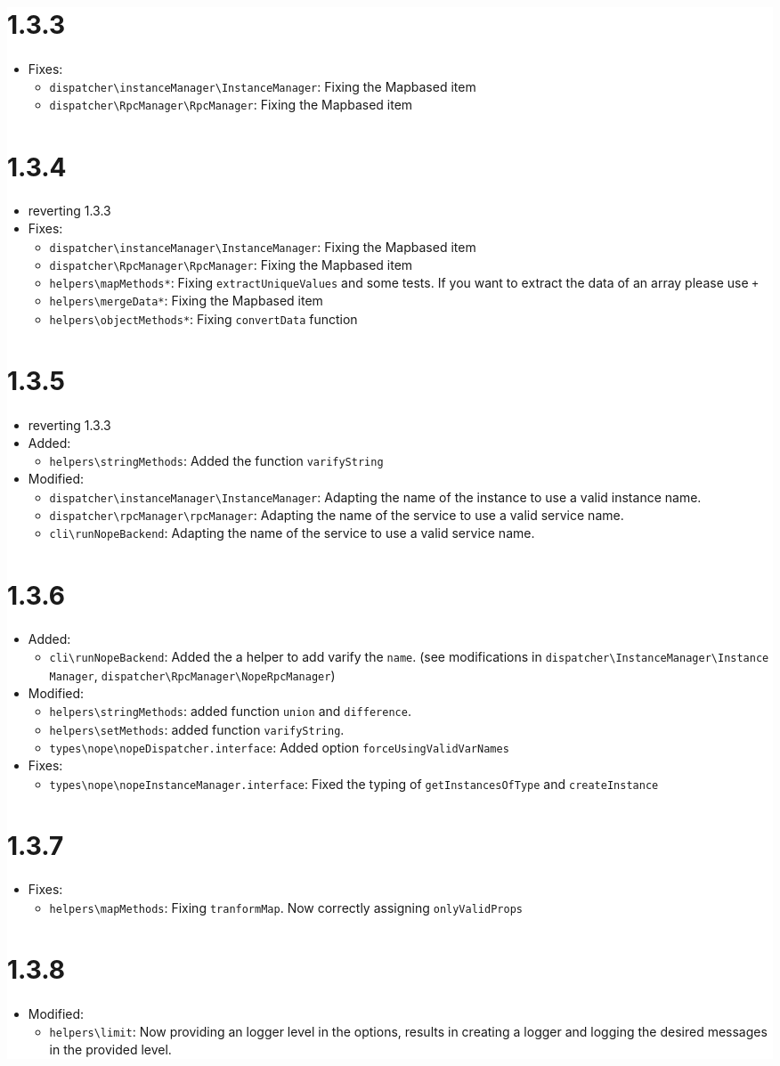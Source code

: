 # 1.3.3
  - Fixes: 
    - `dispatcher\instanceManager\InstanceManager`: Fixing the Mapbased item
    - `dispatcher\RpcManager\RpcManager`: Fixing the Mapbased item

# 1.3.4
  - reverting 1.3.3
  - Fixes: 
    - `dispatcher\instanceManager\InstanceManager`: Fixing the Mapbased item
    - `dispatcher\RpcManager\RpcManager`: Fixing the Mapbased item
    - `helpers\mapMethods*`: Fixing `extractUniqueValues` and some tests. If you want to extract the data of an array please use `+`
    - `helpers\mergeData*`: Fixing the Mapbased item
    - `helpers\objectMethods*`: Fixing `convertData` function

# 1.3.5
  - reverting 1.3.3
  - Added: 
    - `helpers\stringMethods`: Added the function `varifyString`
  - Modified:
    - `dispatcher\instanceManager\InstanceManager`: Adapting the name of the instance to use a valid instance name. 
    - `dispatcher\rpcManager\rpcManager`: Adapting the name of the service to use a valid service name. 
    - `cli\runNopeBackend`: Adapting the name of the service to use a valid service name. 

# 1.3.6
  - Added: 
    - `cli\runNopeBackend`: Added the a helper to add varify the `name`. (see modifications in `dispatcher\InstanceManager\InstanceManager`, `dispatcher\RpcManager\NopeRpcManager`)
  - Modified:
    - `helpers\stringMethods`: added function `union` and `difference`.
    - `helpers\setMethods`: added function `varifyString`.
    - `types\nope\nopeDispatcher.interface`: Added option `forceUsingValidVarNames`
  - Fixes:
    - `types\nope\nopeInstanceManager.interface`: Fixed the typing of `getInstancesOfType` and `createInstance`
  
# 1.3.7
  - Fixes:
    - `helpers\mapMethods`: Fixing `tranformMap`. Now correctly assigning `onlyValidProps`

# 1.3.8
  - Modified:
    - `helpers\limit`: Now providing an logger level in the options, results in creating a logger and logging the desired messages in the provided level.
